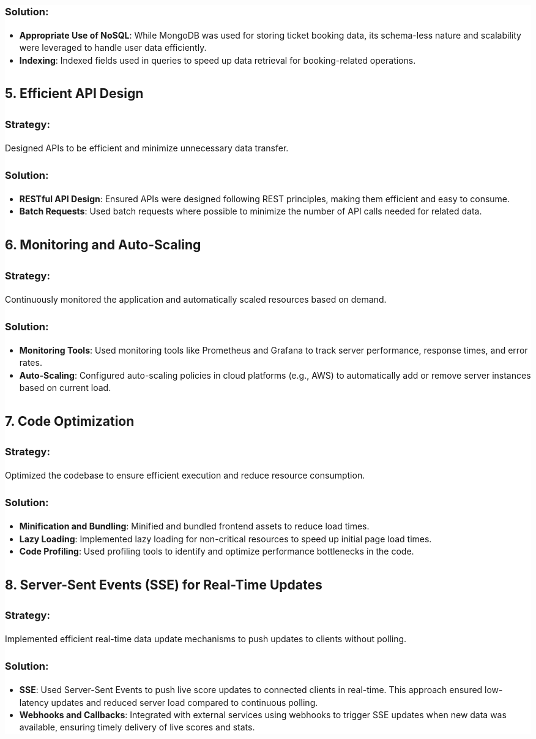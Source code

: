 ### Solution:
- **Appropriate Use of NoSQL**: While MongoDB was used for storing ticket booking data, its schema-less nature and scalability were leveraged to handle user data efficiently.
- **Indexing**: Indexed fields used in queries to speed up data retrieval for booking-related operations.

## 5. Efficient API Design

### Strategy:
Designed APIs to be efficient and minimize unnecessary data transfer.

### Solution:
- **RESTful API Design**: Ensured APIs were designed following REST principles, making them efficient and easy to consume.
- **Batch Requests**: Used batch requests where possible to minimize the number of API calls needed for related data.

## 6. Monitoring and Auto-Scaling

### Strategy:
Continuously monitored the application and automatically scaled resources based on demand.

### Solution:
- **Monitoring Tools**: Used monitoring tools like Prometheus and Grafana to track server performance, response times, and error rates.
- **Auto-Scaling**: Configured auto-scaling policies in cloud platforms (e.g., AWS) to automatically add or remove server instances based on current load.

## 7. Code Optimization

### Strategy:
Optimized the codebase to ensure efficient execution and reduce resource consumption.

### Solution:
- **Minification and Bundling**: Minified and bundled frontend assets to reduce load times.
- **Lazy Loading**: Implemented lazy loading for non-critical resources to speed up initial page load times.
- **Code Profiling**: Used profiling tools to identify and optimize performance bottlenecks in the code.

## 8. Server-Sent Events (SSE) for Real-Time Updates

### Strategy:
Implemented efficient real-time data update mechanisms to push updates to clients without polling.

### Solution:
- **SSE**: Used Server-Sent Events to push live score updates to connected clients in real-time. This approach ensured low-latency updates and reduced server load compared to continuous polling.
- **Webhooks and Callbacks**: Integrated with external services using webhooks to trigger SSE updates when new data was available, ensuring timely delivery of live scores and stats.
